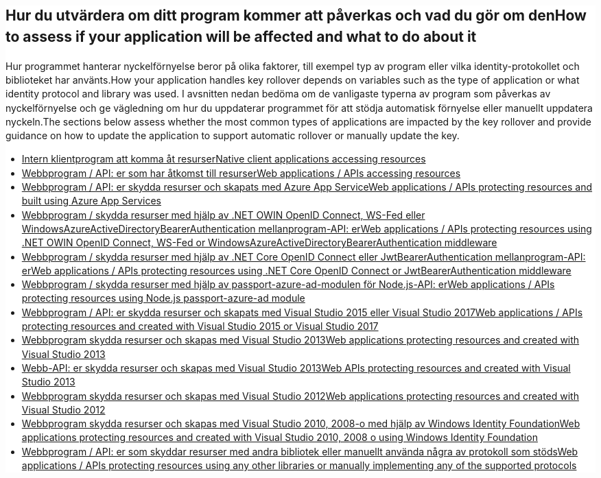 ## <a name="how-to-assess-if-your-application-will-be-affected-and-what-to-do-about-it"></a><span data-ttu-id="85be4-119">Hur du utvärdera om ditt program kommer att påverkas och vad du gör om den</span><span class="sxs-lookup"><span data-stu-id="85be4-119">How to assess if your application will be affected and what to do about it</span></span>
<span data-ttu-id="85be4-120">Hur programmet hanterar nyckelförnyelse beror på olika faktorer, till exempel typ av program eller vilka identity-protokollet och biblioteket har använts.</span><span class="sxs-lookup"><span data-stu-id="85be4-120">How your application handles key rollover depends on variables such as the type of application or what identity protocol and library was used.</span></span> <span data-ttu-id="85be4-121">I avsnitten nedan bedöma om de vanligaste typerna av program som påverkas av nyckelförnyelse och ge vägledning om hur du uppdaterar programmet för att stödja automatisk förnyelse eller manuellt uppdatera nyckeln.</span><span class="sxs-lookup"><span data-stu-id="85be4-121">The sections below assess whether the most common types of applications are impacted by the key rollover and provide guidance on how to update the application to support automatic rollover or manually update the key.</span></span>

* [<span data-ttu-id="85be4-122">Intern klientprogram att komma åt resurser</span><span class="sxs-lookup"><span data-stu-id="85be4-122">Native client applications accessing resources</span></span>](#nativeclient)
* [<span data-ttu-id="85be4-123">Webbprogram / API: er som har åtkomst till resurser</span><span class="sxs-lookup"><span data-stu-id="85be4-123">Web applications / APIs accessing resources</span></span>](#webclient)
* [<span data-ttu-id="85be4-124">Webbprogram / API: er skydda resurser och skapats med Azure App Service</span><span class="sxs-lookup"><span data-stu-id="85be4-124">Web applications / APIs protecting resources and built using Azure App Services</span></span>](#appservices)
* [<span data-ttu-id="85be4-125">Webbprogram / skydda resurser med hjälp av .NET OWIN OpenID Connect, WS-Fed eller WindowsAzureActiveDirectoryBearerAuthentication mellanprogram-API: er</span><span class="sxs-lookup"><span data-stu-id="85be4-125">Web applications / APIs protecting resources using .NET OWIN OpenID Connect, WS-Fed or WindowsAzureActiveDirectoryBearerAuthentication middleware</span></span>](#owin)
* [<span data-ttu-id="85be4-126">Webbprogram / skydda resurser med hjälp av .NET Core OpenID Connect eller JwtBearerAuthentication mellanprogram-API: er</span><span class="sxs-lookup"><span data-stu-id="85be4-126">Web applications / APIs protecting resources using .NET Core OpenID Connect or  JwtBearerAuthentication middleware</span></span>](#owincore)
* [<span data-ttu-id="85be4-127">Webbprogram / skydda resurser med hjälp av passport-azure-ad-modulen för Node.js-API: er</span><span class="sxs-lookup"><span data-stu-id="85be4-127">Web applications / APIs protecting resources using Node.js passport-azure-ad module</span></span>](#passport)
* [<span data-ttu-id="85be4-128">Webbprogram / API: er skydda resurser och skapats med Visual Studio 2015 eller Visual Studio 2017</span><span class="sxs-lookup"><span data-stu-id="85be4-128">Web applications / APIs protecting resources and created with Visual Studio 2015 or Visual Studio 2017</span></span>](#vs2015)
* [<span data-ttu-id="85be4-129">Webbprogram skydda resurser och skapas med Visual Studio 2013</span><span class="sxs-lookup"><span data-stu-id="85be4-129">Web applications protecting resources and created with Visual Studio 2013</span></span>](#vs2013)
* [<span data-ttu-id="85be4-130">Webb-API: er skydda resurser och skapas med Visual Studio 2013</span><span class="sxs-lookup"><span data-stu-id="85be4-130">Web APIs protecting resources and created with Visual Studio 2013</span></span>](#vs2013_webapi)
* [<span data-ttu-id="85be4-131">Webbprogram skydda resurser och skapas med Visual Studio 2012</span><span class="sxs-lookup"><span data-stu-id="85be4-131">Web applications protecting resources and created with Visual Studio 2012</span></span>](#vs2012)
* [<span data-ttu-id="85be4-132">Webbprogram skydda resurser och skapas med Visual Studio 2010, 2008-o med hjälp av Windows Identity Foundation</span><span class="sxs-lookup"><span data-stu-id="85be4-132">Web applications protecting resources and created with Visual Studio 2010, 2008 o using Windows Identity Foundation</span></span>](#vs2010)
* [<span data-ttu-id="85be4-133">Webbprogram / API: er som skyddar resurser med andra bibliotek eller manuellt använda några av protokoll som stöds</span><span class="sxs-lookup"><span data-stu-id="85be4-133">Web applications / APIs protecting resources using any other libraries or manually implementing any of the supported protocols</span></span>](#other)
